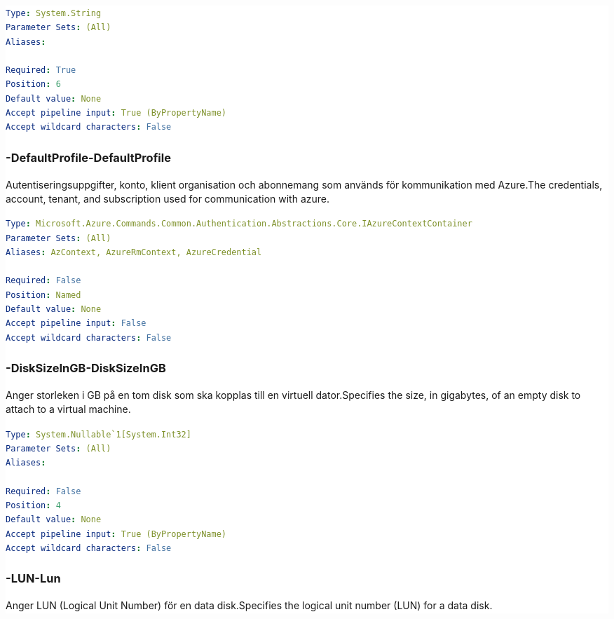 ```yaml
Type: System.String
Parameter Sets: (All)
Aliases:

Required: True
Position: 6
Default value: None
Accept pipeline input: True (ByPropertyName)
Accept wildcard characters: False
```

### <span data-ttu-id="c21f1-160">-DefaultProfile</span><span class="sxs-lookup"><span data-stu-id="c21f1-160">-DefaultProfile</span></span>
<span data-ttu-id="c21f1-161">Autentiseringsuppgifter, konto, klient organisation och abonnemang som används för kommunikation med Azure.</span><span class="sxs-lookup"><span data-stu-id="c21f1-161">The credentials, account, tenant, and subscription used for communication with azure.</span></span>

```yaml
Type: Microsoft.Azure.Commands.Common.Authentication.Abstractions.Core.IAzureContextContainer
Parameter Sets: (All)
Aliases: AzContext, AzureRmContext, AzureCredential

Required: False
Position: Named
Default value: None
Accept pipeline input: False
Accept wildcard characters: False
```

### <span data-ttu-id="c21f1-162">-DiskSizeInGB</span><span class="sxs-lookup"><span data-stu-id="c21f1-162">-DiskSizeInGB</span></span>
<span data-ttu-id="c21f1-163">Anger storleken i GB på en tom disk som ska kopplas till en virtuell dator.</span><span class="sxs-lookup"><span data-stu-id="c21f1-163">Specifies the size, in gigabytes, of an empty disk to attach to a virtual machine.</span></span>

```yaml
Type: System.Nullable`1[System.Int32]
Parameter Sets: (All)
Aliases:

Required: False
Position: 4
Default value: None
Accept pipeline input: True (ByPropertyName)
Accept wildcard characters: False
```

### <span data-ttu-id="c21f1-164">-LUN</span><span class="sxs-lookup"><span data-stu-id="c21f1-164">-Lun</span></span>
<span data-ttu-id="c21f1-165">Anger LUN (Logical Unit Number) för en data disk.</span><span class="sxs-lookup"><span data-stu-id="c21f1-165">Specifies the logical unit number (LUN) for a data disk.</span></span>

